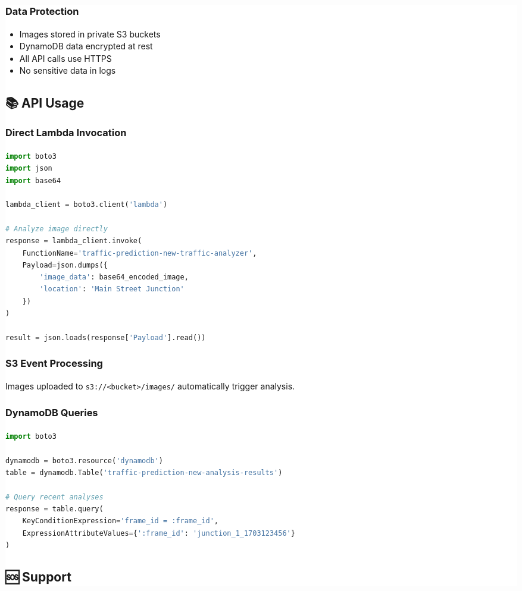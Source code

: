### Data Protection

- Images stored in private S3 buckets
- DynamoDB data encrypted at rest
- All API calls use HTTPS
- No sensitive data in logs

## 📚 API Usage

### Direct Lambda Invocation

```python
import boto3
import json
import base64

lambda_client = boto3.client('lambda')

# Analyze image directly
response = lambda_client.invoke(
    FunctionName='traffic-prediction-new-traffic-analyzer',
    Payload=json.dumps({
        'image_data': base64_encoded_image,
        'location': 'Main Street Junction'
    })
)

result = json.loads(response['Payload'].read())
```

### S3 Event Processing

Images uploaded to `s3://<bucket>/images/` automatically trigger analysis.

### DynamoDB Queries

```python
import boto3

dynamodb = boto3.resource('dynamodb')
table = dynamodb.Table('traffic-prediction-new-analysis-results')

# Query recent analyses
response = table.query(
    KeyConditionExpression='frame_id = :frame_id',
    ExpressionAttributeValues={':frame_id': 'junction_1_1703123456'}
)
```

## 🆘 Support
